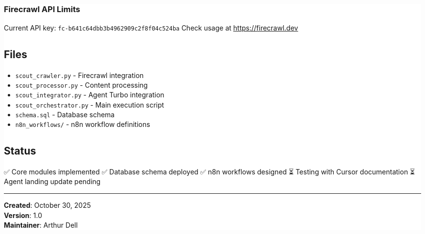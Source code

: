 ### Firecrawl API Limits
Current API key: `fc-b641c64dbb3b4962909c2f8f04c524ba`
Check usage at https://firecrawl.dev

## Files

- `scout_crawler.py` - Firecrawl integration
- `scout_processor.py` - Content processing
- `scout_integrator.py` - Agent Turbo integration
- `scout_orchestrator.py` - Main execution script
- `schema.sql` - Database schema
- `n8n_workflows/` - n8n workflow definitions

## Status

✅ Core modules implemented
✅ Database schema deployed
✅ n8n workflows designed
⏳ Testing with Cursor documentation
⏳ Agent landing update pending

---

**Created**: October 30, 2025  
**Version**: 1.0  
**Maintainer**: Arthur Dell

